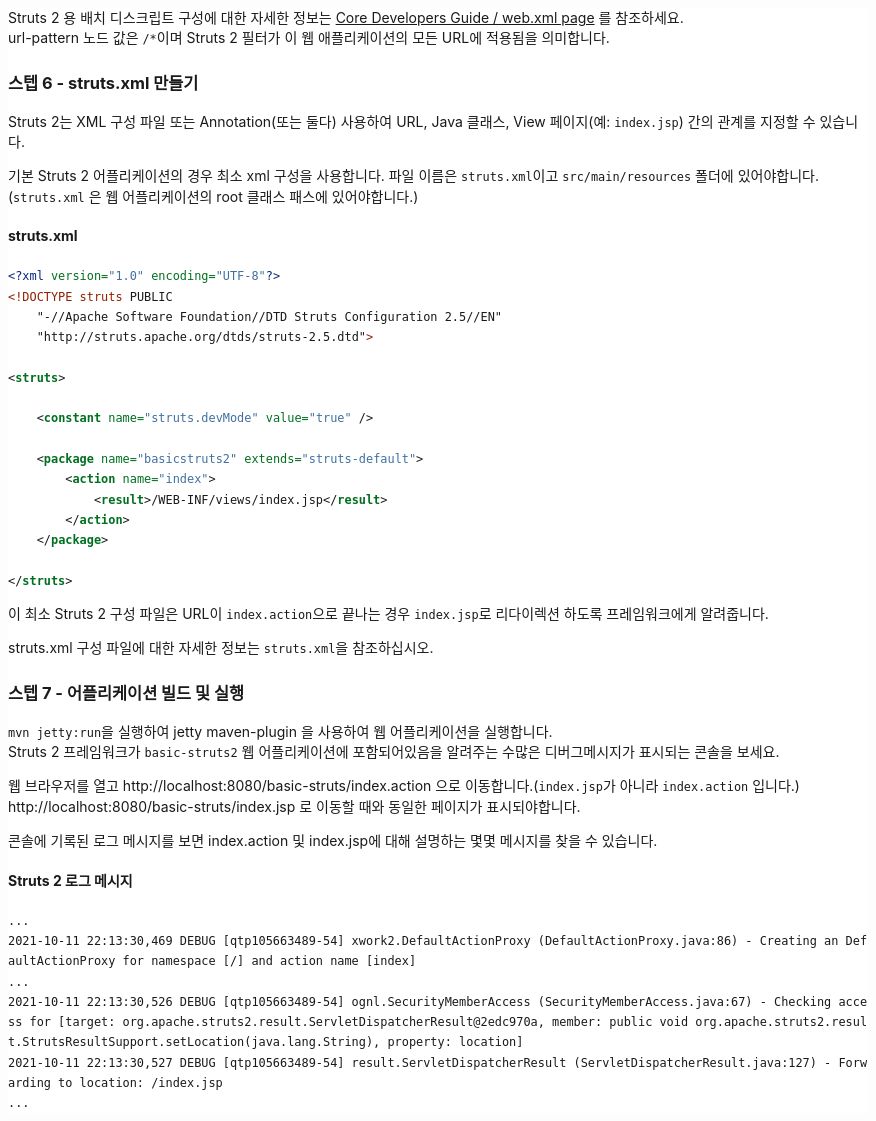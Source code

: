 Struts 2 용 배치 디스크립트 구성에 대한 자세한 정보는 [Core Developers Guide / web.xml page](https://struts.apache.org/core-developers/web-xml.html) 를 참조하세요.<br>url-pattern 노드 값은 `/*`이며 Struts 2 필터가 이 웹 애플리케이션의 모든 URL에 적용됨을 의미합니다.



### 스텝 6 - struts.xml 만들기

Struts 2는 XML 구성 파일 또는 Annotation(또는 둘다) 사용하여 URL, Java 클래스, View 페이지(예: `index.jsp`) 간의 관계를 지정할 수 있습니다.

기본 Struts 2 어플리케이션의 경우 최소 xml 구성을 사용합니다. 파일 이름은 `struts.xml`이고 `src/main/resources` 폴더에 있어야합니다.<br>(`struts.xml` 은 웹 어플리케이션의 root 클래스 패스에 있어야합니다.)

#### struts.xml

```xml
<?xml version="1.0" encoding="UTF-8"?>
<!DOCTYPE struts PUBLIC
    "-//Apache Software Foundation//DTD Struts Configuration 2.5//EN"
    "http://struts.apache.org/dtds/struts-2.5.dtd">

<struts>

    <constant name="struts.devMode" value="true" />

    <package name="basicstruts2" extends="struts-default">
        <action name="index">
            <result>/WEB-INF/views/index.jsp</result>
        </action>
    </package>

</struts>
```

이 최소 Struts 2 구성 파일은 URL이 `index.action`으로 끝나는 경우 `index.jsp`로 리다이렉션 하도록 프레임워크에게 알려줍니다.

struts.xml 구성 파일에 대한 자세한 정보는 `struts.xml`을 참조하십시오.

### 스텝 7 - 어플리케이션 빌드 및 실행

`mvn jetty:run`을 실행하여 jetty maven-plugin 을 사용하여 웹 어플리케이션을 실행합니다.<br>Struts 2 프레임워크가 `basic-struts2` 웹 어플리케이션에 포함되어있음을 알려주는 수많은 디버그메시지가 표시되는 콘솔을 보세요.

웹 브라우저를 열고 http://localhost:8080/basic-struts/index.action 으로 이동합니다.(`index.jsp`가 아니라 `index.action` 입니다.)
http://localhost:8080/basic-struts/index.jsp 로 이동할 때와 동일한 페이지가 표시되야합니다.

콘솔에 기록된 로그 메시지를 보면 index.action 및 index.jsp에 대해 설명하는 몇몇 메시지를 찾을 수 있습니다.



#### Struts 2 로그 메시지

```
...
2021-10-11 22:13:30,469 DEBUG [qtp105663489-54] xwork2.DefaultActionProxy (DefaultActionProxy.java:86) - Creating an DefaultActionProxy for namespace [/] and action name [index]
...
2021-10-11 22:13:30,526 DEBUG [qtp105663489-54] ognl.SecurityMemberAccess (SecurityMemberAccess.java:67) - Checking access for [target: org.apache.struts2.result.ServletDispatcherResult@2edc970a, member: public void org.apache.struts2.result.StrutsResultSupport.setLocation(java.lang.String), property: location]
2021-10-11 22:13:30,527 DEBUG [qtp105663489-54] result.ServletDispatcherResult (ServletDispatcherResult.java:127) - Forwarding to location: /index.jsp
...
```
